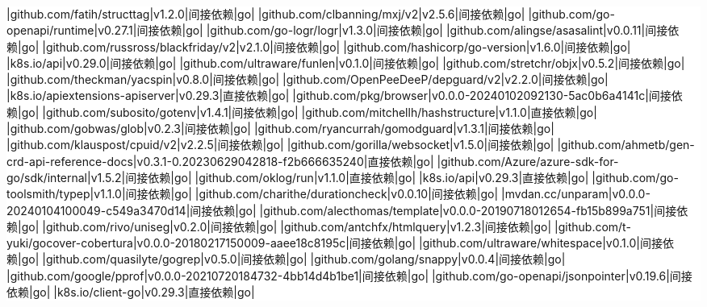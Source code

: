 |github.com/fatih/structtag|v1.2.0|间接依赖|go|
|github.com/clbanning/mxj/v2|v2.5.6|间接依赖|go|
|github.com/go-openapi/runtime|v0.27.1|间接依赖|go|
|github.com/go-logr/logr|v1.3.0|间接依赖|go|
|github.com/alingse/asasalint|v0.0.11|间接依赖|go|
|github.com/russross/blackfriday/v2|v2.1.0|间接依赖|go|
|github.com/hashicorp/go-version|v1.6.0|间接依赖|go|
|k8s.io/api|v0.29.0|间接依赖|go|
|github.com/ultraware/funlen|v0.1.0|间接依赖|go|
|github.com/stretchr/objx|v0.5.2|间接依赖|go|
|github.com/theckman/yacspin|v0.8.0|间接依赖|go|
|github.com/OpenPeeDeeP/depguard/v2|v2.2.0|间接依赖|go|
|k8s.io/apiextensions-apiserver|v0.29.3|直接依赖|go|
|github.com/pkg/browser|v0.0.0-20240102092130-5ac0b6a4141c|间接依赖|go|
|github.com/subosito/gotenv|v1.4.1|间接依赖|go|
|github.com/mitchellh/hashstructure|v1.1.0|直接依赖|go|
|github.com/gobwas/glob|v0.2.3|间接依赖|go|
|github.com/ryancurrah/gomodguard|v1.3.1|间接依赖|go|
|github.com/klauspost/cpuid/v2|v2.2.5|间接依赖|go|
|github.com/gorilla/websocket|v1.5.0|间接依赖|go|
|github.com/ahmetb/gen-crd-api-reference-docs|v0.3.1-0.20230629042818-f2b666635240|直接依赖|go|
|github.com/Azure/azure-sdk-for-go/sdk/internal|v1.5.2|间接依赖|go|
|github.com/oklog/run|v1.1.0|直接依赖|go|
|k8s.io/api|v0.29.3|直接依赖|go|
|github.com/go-toolsmith/typep|v1.1.0|间接依赖|go|
|github.com/charithe/durationcheck|v0.0.10|间接依赖|go|
|mvdan.cc/unparam|v0.0.0-20240104100049-c549a3470d14|间接依赖|go|
|github.com/alecthomas/template|v0.0.0-20190718012654-fb15b899a751|间接依赖|go|
|github.com/rivo/uniseg|v0.2.0|间接依赖|go|
|github.com/antchfx/htmlquery|v1.2.3|间接依赖|go|
|github.com/t-yuki/gocover-cobertura|v0.0.0-20180217150009-aaee18c8195c|间接依赖|go|
|github.com/ultraware/whitespace|v0.1.0|间接依赖|go|
|github.com/quasilyte/gogrep|v0.5.0|间接依赖|go|
|github.com/golang/snappy|v0.0.4|间接依赖|go|
|github.com/google/pprof|v0.0.0-20210720184732-4bb14d4b1be1|间接依赖|go|
|github.com/go-openapi/jsonpointer|v0.19.6|间接依赖|go|
|k8s.io/client-go|v0.29.3|直接依赖|go|